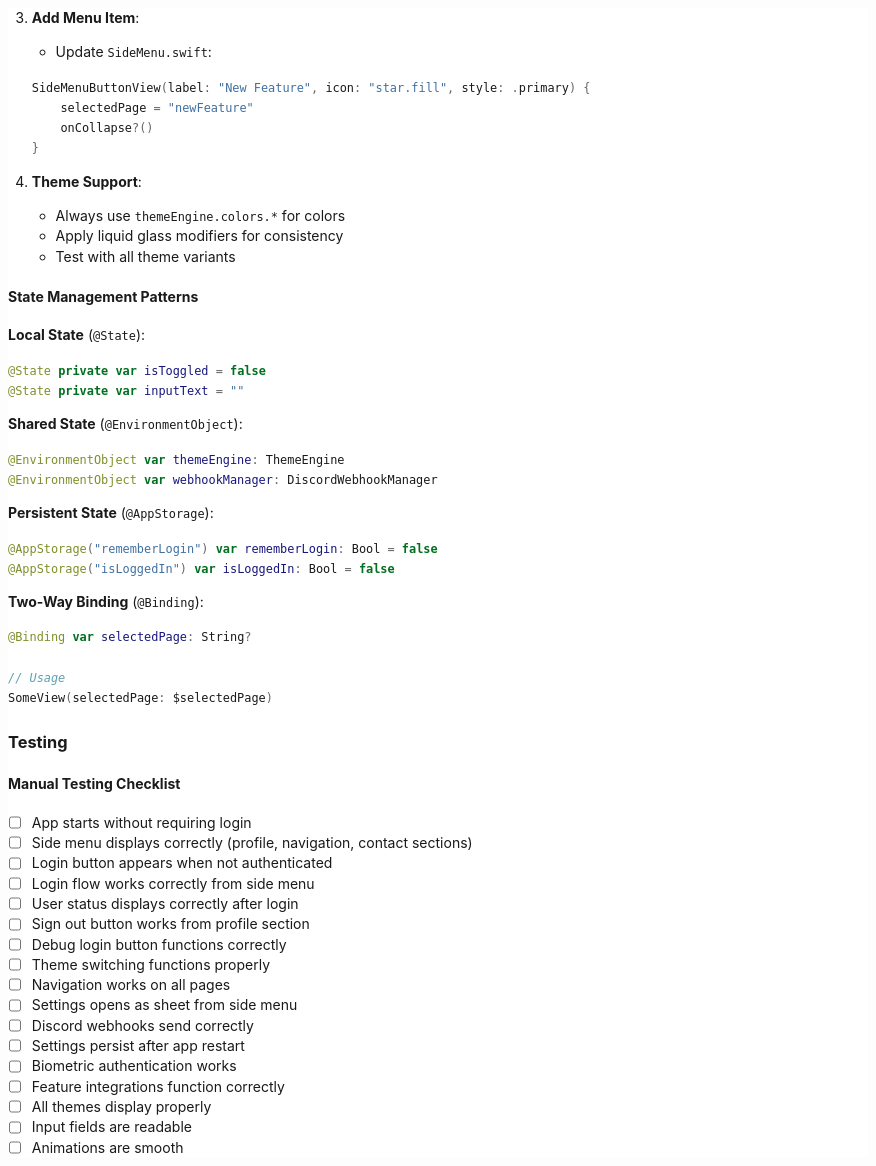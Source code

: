 3. **Add Menu Item**:
   - Update `SideMenu.swift`:
   ```swift
   SideMenuButtonView(label: "New Feature", icon: "star.fill", style: .primary) {
       selectedPage = "newFeature"
       onCollapse?()
   }
   ```

4. **Theme Support**:
   - Always use `themeEngine.colors.*` for colors
   - Apply liquid glass modifiers for consistency
   - Test with all theme variants

#### State Management Patterns

**Local State** (`@State`):
```swift
@State private var isToggled = false
@State private var inputText = ""
```

**Shared State** (`@EnvironmentObject`):
```swift
@EnvironmentObject var themeEngine: ThemeEngine
@EnvironmentObject var webhookManager: DiscordWebhookManager
```

**Persistent State** (`@AppStorage`):
```swift
@AppStorage("rememberLogin") var rememberLogin: Bool = false
@AppStorage("isLoggedIn") var isLoggedIn: Bool = false
```

**Two-Way Binding** (`@Binding`):
```swift
@Binding var selectedPage: String?

// Usage
SomeView(selectedPage: $selectedPage)
```

### Testing

#### Manual Testing Checklist

- [ ] App starts without requiring login
- [ ] Side menu displays correctly (profile, navigation, contact sections)
- [ ] Login button appears when not authenticated
- [ ] Login flow works correctly from side menu
- [ ] User status displays correctly after login
- [ ] Sign out button works from profile section
- [ ] Debug login button functions correctly
- [ ] Theme switching functions properly
- [ ] Navigation works on all pages
- [ ] Settings opens as sheet from side menu
- [ ] Discord webhooks send correctly
- [ ] Settings persist after app restart
- [ ] Biometric authentication works
- [ ] Feature integrations function correctly
- [ ] All themes display properly
- [ ] Input fields are readable
- [ ] Animations are smooth
